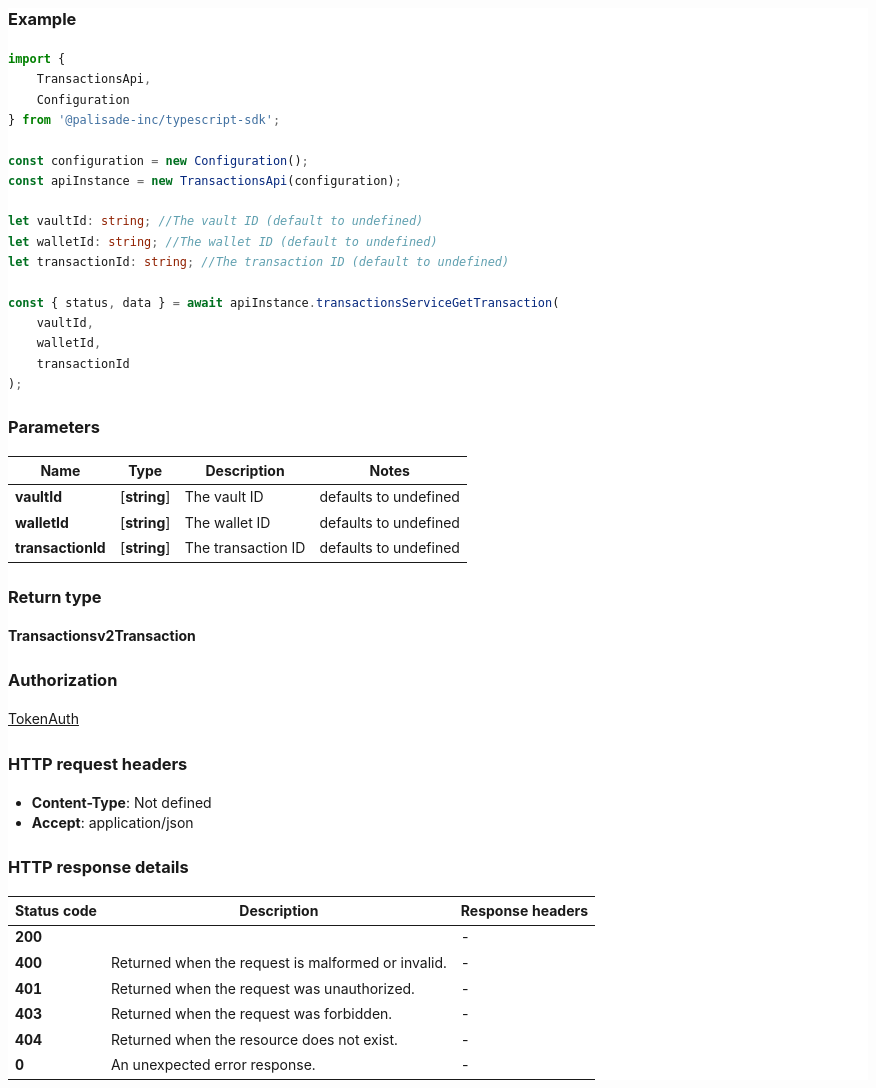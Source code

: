 ### Example

```typescript
import {
    TransactionsApi,
    Configuration
} from '@palisade-inc/typescript-sdk';

const configuration = new Configuration();
const apiInstance = new TransactionsApi(configuration);

let vaultId: string; //The vault ID (default to undefined)
let walletId: string; //The wallet ID (default to undefined)
let transactionId: string; //The transaction ID (default to undefined)

const { status, data } = await apiInstance.transactionsServiceGetTransaction(
    vaultId,
    walletId,
    transactionId
);
```

### Parameters

|Name | Type | Description  | Notes|
|------------- | ------------- | ------------- | -------------|
| **vaultId** | [**string**] | The vault ID | defaults to undefined|
| **walletId** | [**string**] | The wallet ID | defaults to undefined|
| **transactionId** | [**string**] | The transaction ID | defaults to undefined|


### Return type

**Transactionsv2Transaction**

### Authorization

[TokenAuth](../README.md#TokenAuth)

### HTTP request headers

 - **Content-Type**: Not defined
 - **Accept**: application/json


### HTTP response details
| Status code | Description | Response headers |
|-------------|-------------|------------------|
|**200** |  |  -  |
|**400** | Returned when the request is malformed or invalid. |  -  |
|**401** | Returned when the request was unauthorized. |  -  |
|**403** | Returned when the request was forbidden. |  -  |
|**404** | Returned when the resource does not exist. |  -  |
|**0** | An unexpected error response. |  -  |
